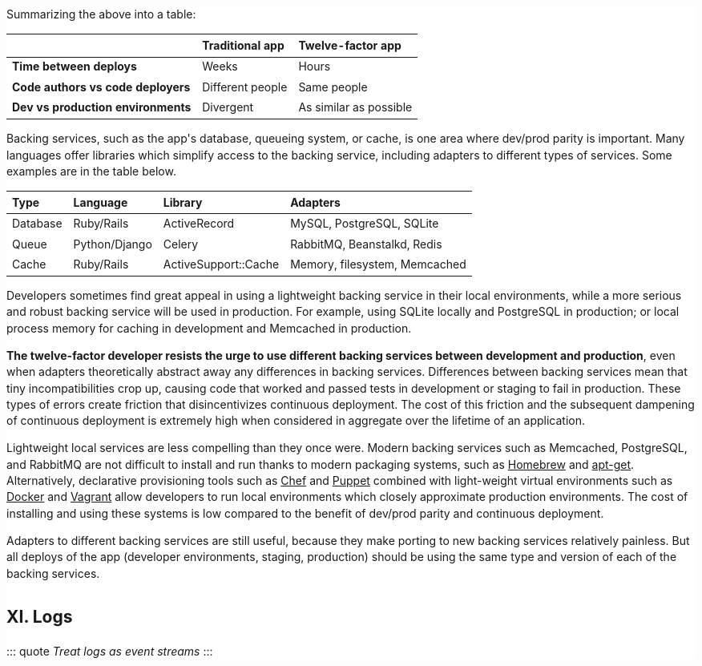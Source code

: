 Summarizing the above into a table:

|    | Traditional app   | Twelve-factor app |
|:-- | :---              | :--   |
| **Time between deploys**   | Weeks | Hours |
| **Code authors vs code deployers** | Different people | Same people |
| **Dev vs production environments** | Divergent | As similar as possible |
      
Backing services, such as the app's database, queueing system, or cache, is one area where dev/prod parity is important. Many languages offer libraries which simplify access to the backing service, including adapters to different types of services. Some examples are in the table below.

| Type | Language | Library | Adapters |
| :--  | :---     | :---    | :--   |
| Database | Ruby/Rails | ActiveRecord | MySQL, PostgreSQL, SQLite | 
| Queue | Python/Django | Celery | RabbitMQ, Beanstalkd, Redis | 
| Cache | Ruby/Rails | ActiveSupport::Cache | Memory, filesystem, Memcached |


Developers sometimes find great appeal in using a lightweight backing service in their local environments, while a more serious and robust backing service will be used in production. For example, using SQLite locally and PostgreSQL in production; or local process memory for caching in development and Memcached in production.

**The twelve-factor developer resists the urge to use different backing services between development and production**, even when adapters theoretically abstract away any differences in backing services. Differences between backing services mean that tiny incompatibilities crop up, causing code that worked and passed tests in development or staging to fail in production. These types of errors create friction that disincentivizes continuous deployment. The cost of this friction and the subsequent dampening of continuous deployment is extremely high when considered in aggregate over the lifetime of an application.

Lightweight local services are less compelling than they once were. Modern backing services such as Memcached, PostgreSQL, and RabbitMQ are not difficult to install and run thanks to modern packaging systems, such as [Homebrew](https://brew.sh/) and [apt-get](https://help.ubuntu.com/community/AptGet/Howto). Alternatively, declarative provisioning tools such as [Chef](https://www.chef.io/products/chef-infra) and [Puppet](https://puppet.com/docs/) combined with light-weight virtual environments such as [Docker](https://www.docker.com/) and [Vagrant](https://www.vagrantup.com/) allow developers to run local environments which closely approximate production environments. The cost of installing and using these systems is low compared to the benefit of dev/prod parity and continuous deployment.

Adapters to different backing services are still useful, because they make porting to new backing services relatively painless. But all deploys of the app (developer environments, staging, production) should be using the same type and version of each of the backing services.


## XI. Logs

::: quote
*Treat logs as event streams*
:::
